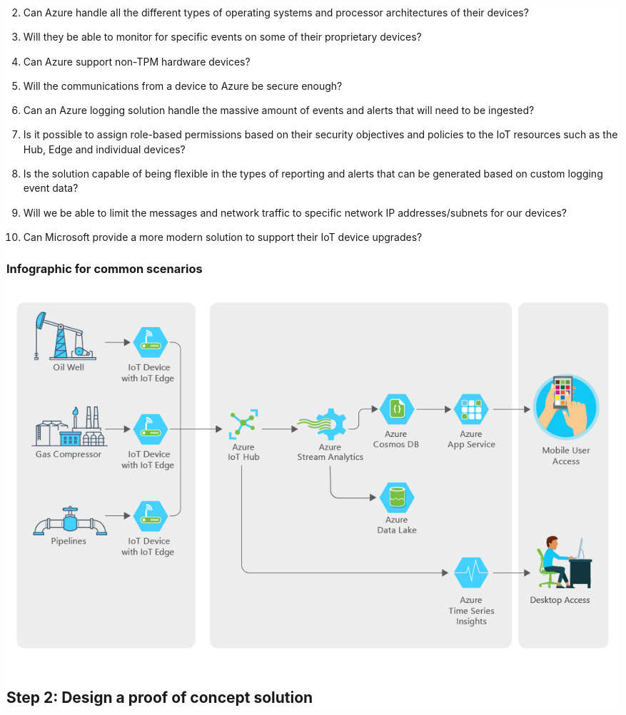 2.  Can Azure handle all the different types of operating systems and processor architectures of their devices?

3.  Will they be able to monitor for specific events on some of their proprietary devices?

4.  Can Azure support non-TPM hardware devices?

5.  Will the communications from a device to Azure be secure enough?

6.  Can an Azure logging solution handle the massive amount of events and alerts that will need to be ingested?

7.  Is it possible to assign role-based permissions based on their security objectives and policies to the IoT resources such as the Hub, Edge and individual devices? 

8.  Is the solution capable of being flexible in the types of reporting and alerts that can be generated based on custom logging event data?

9.  Will we be able to limit the messages and network traffic to specific network IP addresses/subnets for our devices?

10.  Can Microsoft provide a more modern solution to support their IoT device upgrades?

### Infographic for common scenarios

![Envisioned situation.](../Media/envisioned-situation.png)

## Step 2: Design a proof of concept solution
